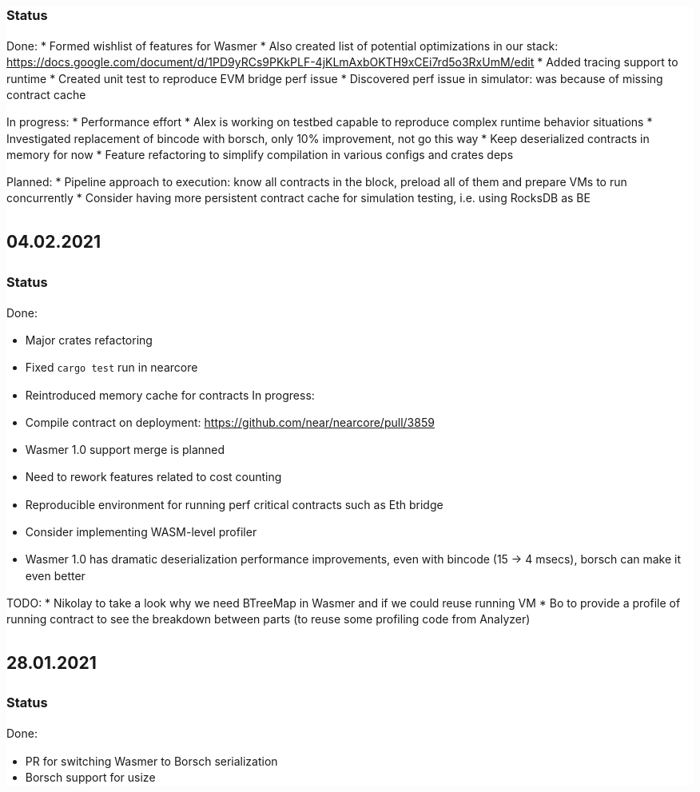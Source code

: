 ### Status

  Done:
    * Formed wishlist of features for Wasmer
    * Also created list of potential optimizations in our stack: https://docs.google.com/document/d/1PD9yRCs9PKkPLF-4jKLmAxbOKTH9xCEi7rd5o3RxUmM/edit
    * Added tracing support to runtime
    * Created unit test to reproduce EVM bridge perf issue
    * Discovered perf issue in simulator: was because of missing contract cache
  
  In progress:
    * Performance effort
    * Alex is working on testbed capable to reproduce complex runtime behavior situations
    * Investigated replacement of bincode with borsch, only 10% improvement, not go this way
    * Keep deserialized contracts in memory for now
    * Feature refactoring to simplify compilation in various configs and crates deps
    
 Planned:
    * Pipeline approach to execution: know all contracts in the block, preload all of them and prepare VMs 
    to run concurrently
    * Consider having more persistent contract cache for simulation testing, i.e. using RocksDB as BE
   
## 04.02.2021

### Status

Done:
   * Major crates refactoring
   * Fixed `cargo test` run in nearcore
   * Reintroduced memory cache for contracts
In progress:

   * Compile contract on deployment: https://github.com/near/nearcore/pull/3859
   * Wasmer 1.0 support merge is planned
   * Need to rework features related to cost counting
   * Reproducible environment for running perf critical contracts such as Eth bridge
   * Consider implementing WASM-level profiler
   * Wasmer 1.0 has dramatic deserialization performance improvements, even with bincode (15 -> 4 msecs), borsch can make it even better
   
 TODO:
    * Nikolay to take a look why we need BTreeMap in Wasmer and if we could reuse running VM
    * Bo to provide a profile of running contract to see the breakdown between parts (to reuse some profiling code from Analyzer)

## 28.01.2021

### Status

Done:
   * PR for switching Wasmer to Borsch serialization
   * Borsch support for usize

